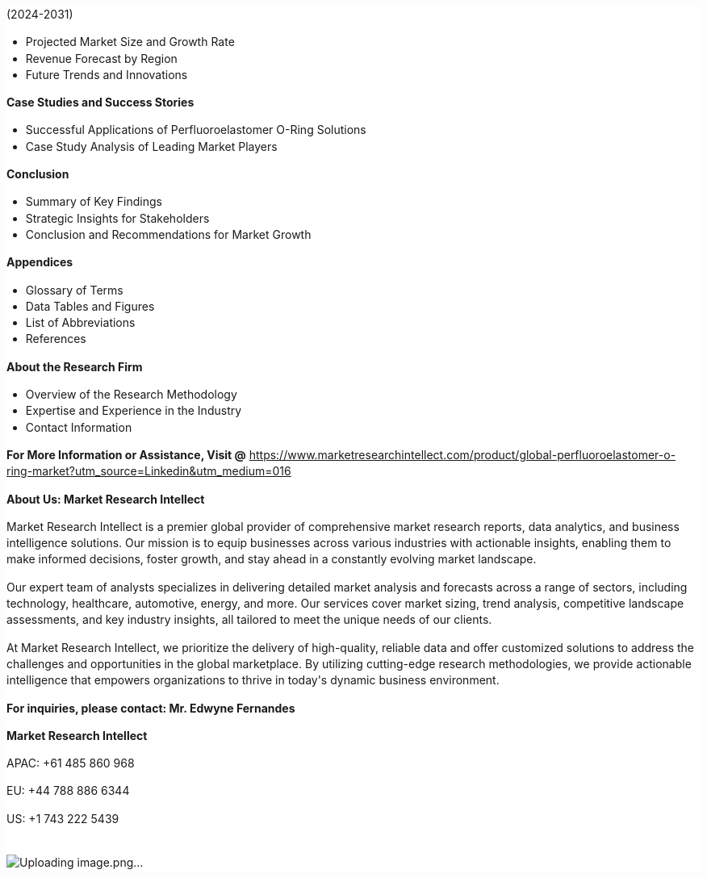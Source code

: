 (2024-2031)</strong></p><ul><li>Projected Market Size and Growth Rate</li><li>Revenue Forecast by Region</li><li>Future Trends and Innovations</li></ul><p><strong>Case Studies and Success Stories</strong></p><ul><li>Successful Applications of Perfluoroelastomer O-Ring Solutions</li><li>Case Study Analysis of Leading Market Players</li></ul><p><strong>Conclusion</strong></p><ul><li>Summary of Key Findings</li><li>Strategic Insights for Stakeholders</li><li>Conclusion and Recommendations for Market Growth</li></ul><p><strong>Appendices</strong></p><ul><li>Glossary of Terms</li><li>Data Tables and Figures</li><li>List of Abbreviations</li><li>References</li></ul><p><strong>About the Research Firm</strong></p><ul><li>Overview of the Research Methodology</li><li>Expertise and Experience in the Industry</li><li>Contact Information</li></ul></div><div class="article-main__content" data-test-id="publishing-text-block"><p><span class="font-[700]"><strong>For More Information or Assistance, Visit @</strong>&nbsp;<a href="https://www.marketresearchintellect.com/product/global-perfluoroelastomer-o-ring-market?utm_source=Linkedin&utm_medium=016">https://www.marketresearchintellect.com/product/global-perfluoroelastomer-o-ring-market?utm_source=Linkedin&utm_medium=016</a></span></p><p><strong>About Us: Market Research Intellect</strong></p><p>Market Research Intellect is a premier global provider of comprehensive market research reports, data analytics, and business intelligence solutions. Our mission is to equip businesses across various industries with actionable insights, enabling them to make informed decisions, foster growth, and stay ahead in a constantly evolving market landscape.</p><p>Our expert team of analysts specializes in delivering detailed market analysis and forecasts across a range of sectors, including technology, healthcare, automotive, energy, and more. Our services cover market sizing, trend analysis, competitive landscape assessments, and key industry insights, all tailored to meet the unique needs of our clients.</p><p>At Market Research Intellect, we prioritize the delivery of high-quality, reliable data and offer customized solutions to address the challenges and opportunities in the global marketplace. By utilizing cutting-edge research methodologies, we provide actionable intelligence that empowers organizations to thrive in today's dynamic business environment.</p><p><strong>For inquiries, please contact: Mr. Edwyne Fernandes</strong></p><p><strong>Market Research Intellect</strong></p><p>APAC: +61 485 860 968</p><p>EU: +44 788 886 6344</p><p>US: +1 743 222 5439</p></div><div class="article-main__content" data-test-id="publishing-text-block">&nbsp;</div>
![Uploading image.png…]()
